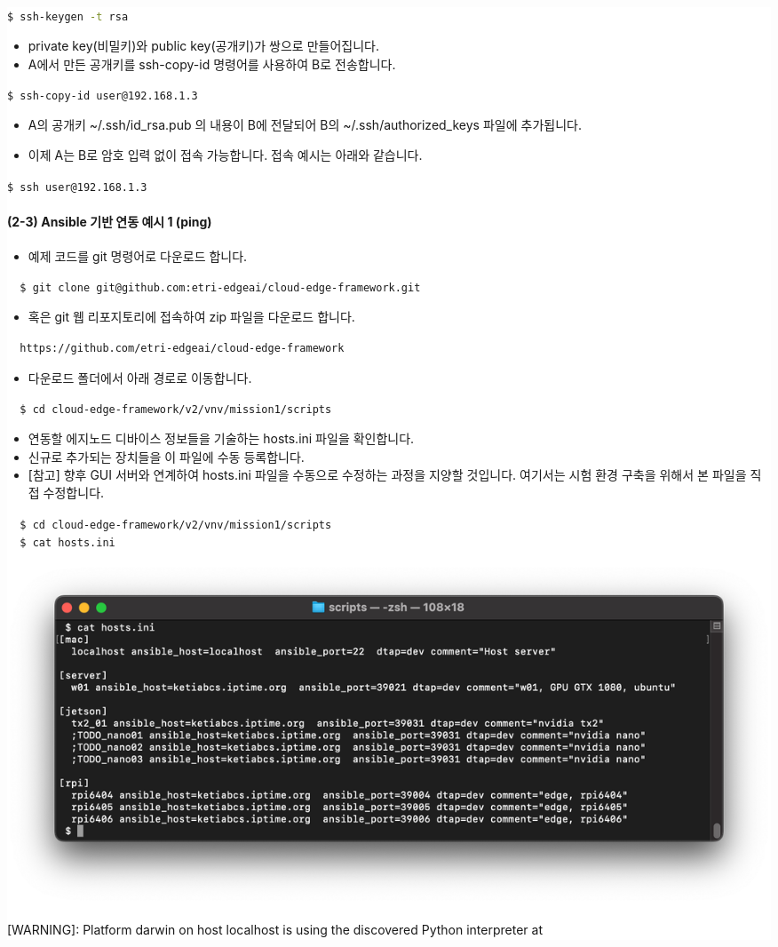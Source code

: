 ```bash
$ ssh-keygen -t rsa
```

- private key(비밀키)와 public key(공개키)가 쌍으로 만들어집니다.
- A에서 만든 공개키를 ssh-copy-id 명령어를 사용하여 B로 전송합니다.

```bash
$ ssh-copy-id user@192.168.1.3
```

- A의 공개키 ~/.ssh/id_rsa.pub 의 내용이 B에 전달되어 B의 ~/.ssh/authorized_keys 파일에 추가됩니다.

- 이제 A는 B로 암호 입력 없이 접속 가능합니다. 접속 예시는 아래와 같습니다.

```bash
$ ssh user@192.168.1.3
```


#### (2-3) Ansible 기반 연동 예시 1 (ping)

- 예제 코드를 git 명령어로 다운로드 합니다.

```bash
  $ git clone git@github.com:etri-edgeai/cloud-edge-framework.git
```

- 혹은 git 웹 리포지토리에 접속하여 zip 파일을 다운로드 합니다.

```bash
  https://github.com/etri-edgeai/cloud-edge-framework
```

- 다운로드 폴더에서 아래 경로로 이동합니다.

```bash
  $ cd cloud-edge-framework/v2/vnv/mission1/scripts
```


- 연동할 에지노드 디바이스 정보들을 기술하는 hosts.ini 파일을 확인합니다.
- 신규로 추가되는 장치들을 이 파일에 수동 등록합니다.
- [참고] 향후 GUI 서버와 연계하여 hosts.ini 파일을 수동으로 수정하는 과정을 지양할 것입니다. 여기서는 시험 환경 구축을 위해서 본 파일을 직접 수정합니다.


```bash
  $ cd cloud-edge-framework/v2/vnv/mission1/scripts
  $ cat hosts.ini
```
![fig](img4doc/hosts.png)


[WARNING]: Platform darwin on host localhost is using the discovered Python interpreter at